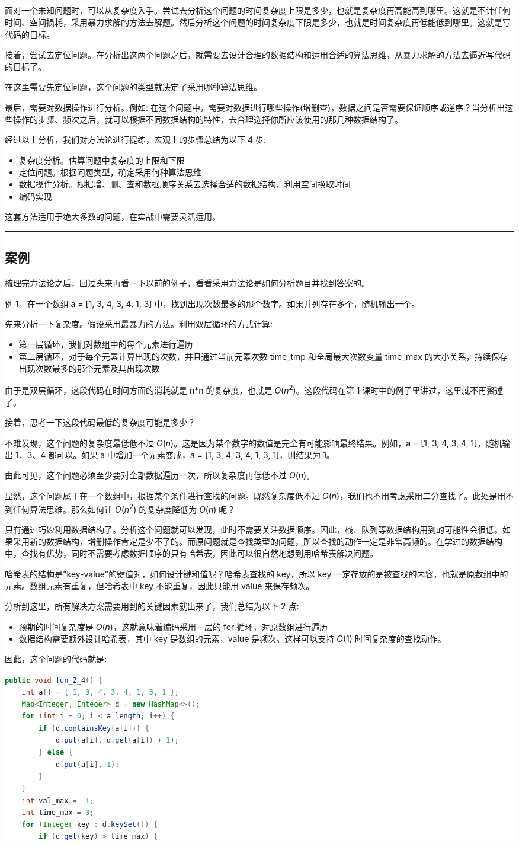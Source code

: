 面对一个未知问题时，可以从复杂度入手。尝试去分析这个问题的时间复杂度上限是多少，也就是复杂度再高能高到哪里。这就是不计任何时间、空间损耗，采用暴力求解的方法去解题。然后分析这个问题的时间复杂度下限是多少，也就是时间复杂度再低能低到哪里。这就是写代码的目标。

接着，尝试去定位问题。在分析出这两个问题之后，就需要去设计合理的数据结构和运用合适的算法思维，从暴力求解的方法去逼近写代码的目标了。

在这里需要先定位问题，这个问题的类型就决定了采用哪种算法思维。

最后，需要对数据操作进行分析。例如: 在这个问题中，需要对数据进行哪些操作(增删查)，数据之间是否需要保证顺序或逆序？当分析出这些操作的步骤、频次之后，就可以根据不同数据结构的特性，去合理选择你所应该使用的那几种数据结构了。

经过以上分析，我们对方法论进行提练，宏观上的步骤总结为以下 4 步:

* 复杂度分析。估算问题中复杂度的上限和下限
* 定位问题。根据问题类型，确定采用何种算法思维
* 数据操作分析。根据增、删、查和数据顺序关系去选择合适的数据结构，利用空间换取时间
* 编码实现

这套方法适用于绝大多数的问题，在实战中需要灵活运用。

---

## 案例

梳理完方法论之后，回过头来再看一下以前的例子，看看采用方法论是如何分析题目并找到答案的。

例 1，在一个数组 a = [1, 3, 4, 3, 4, 1, 3] 中，找到出现次数最多的那个数字。如果并列存在多个，随机输出一个。

先来分析一下复杂度。假设采用最暴力的方法。利用双层循环的方式计算:

* 第一层循环，我们对数组中的每个元素进行遍历
* 第二层循环，对于每个元素计算出现的次数，并且通过当前元素次数 time_tmp 和全局最大次数变量 time_max 的大小关系，持续保存出现次数最多的那个元素及其出现次数

由于是双层循环，这段代码在时间方面的消耗就是 n*n 的复杂度，也就是 $O(n^2)$。这段代码在第 1 课时中的例子里讲过，这里就不再赘述了。

接着，思考一下这段代码最低的复杂度可能是多少？

不难发现，这个问题的复杂度最低低不过 $O(n)$。这是因为某个数字的数值是完全有可能影响最终结果。例如，a = [1, 3, 4, 3, 4, 1]，随机输出 1、3、4 都可以。如果 a 中增加一个元素变成，a
= [1, 3, 4, 3, 4, 1, 3, 1]，则结果为 1。

由此可见，这个问题必须至少要对全部数据遍历一次，所以复杂度再低低不过 $O(n)$。

显然，这个问题属于在一个数组中，根据某个条件进行查找的问题。既然复杂度低不过 $O(n)$，我们也不用考虑采用二分查找了。此处是用不到任何算法思维。那么如何让 $O(n^2)$ 的复杂度降低为 $O(n)$ 呢？

只有通过巧妙利用数据结构了。分析这个问题就可以发现，此时不需要关注数据顺序。因此，栈、队列等数据结构用到的可能性会很低。如果采用新的数据结构，增删操作肯定是少不了的。而原问题就是查找类型的问题，所以查找的动作一定是非常高频的。在学过的数据结构中，查找有优势，同时不需要考虑数据顺序的只有哈希表，因此可以很自然地想到用哈希表解决问题。

哈希表的结构是"key-value"的键值对，如何设计键和值呢？哈希表查找的 key，所以 key 一定存放的是被查找的内容，也就是原数组中的元素。数组元素有重复，但哈希表中 key 不能重复，因此只能用 value 来保存频次。

分析到这里，所有解决方案需要用到的关键因素就出来了，我们总结为以下 2 点:

* 预期的时间复杂度是 $O(n)$，这就意味着编码采用一层的 for 循环，对原数组进行遍历
* 数据结构需要额外设计哈希表，其中 key 是数组的元素，value 是频次。这样可以支持 $O(1)$ 时间复杂度的查找动作。

因此，这个问题的代码就是:

```java 
public void fun_2_4() {
	int a[] = { 1, 3, 4, 3, 4, 1, 3, 1 };
	Map<Integer, Integer> d = new HashMap<>();
	for (int i = 0; i < a.length; i++) {
		if (d.containsKey(a[i])) {
			d.put(a[i], d.get(a[i]) + 1);
		} else {
			d.put(a[i], 1);
		}
	}
	int val_max = -1;
	int time_max = 0;
	for (Integer key : d.keySet()) {
		if (d.get(key) > time_max) {
```